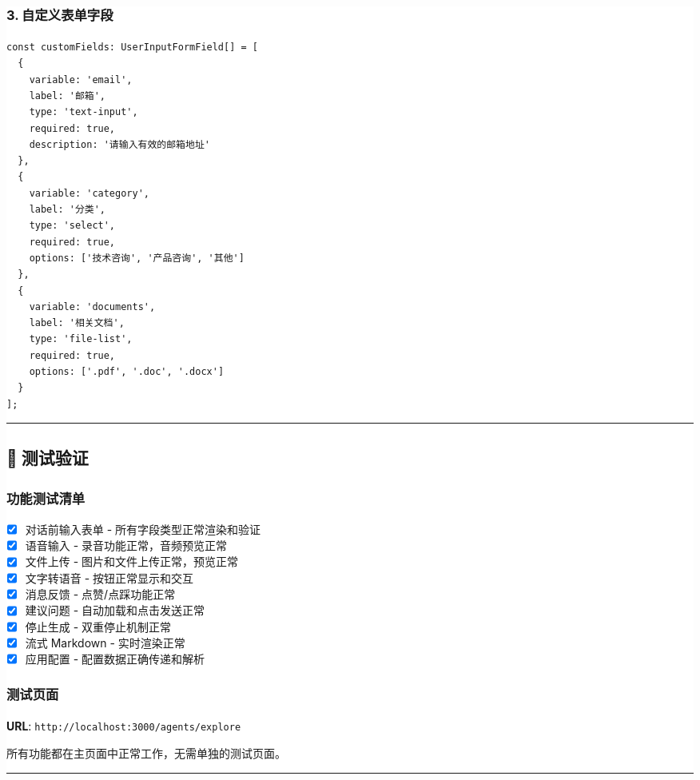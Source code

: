 ### 3. 自定义表单字段

```tsx
const customFields: UserInputFormField[] = [
  {
    variable: 'email',
    label: '邮箱',
    type: 'text-input',
    required: true,
    description: '请输入有效的邮箱地址'
  },
  {
    variable: 'category',
    label: '分类',
    type: 'select',
    required: true,
    options: ['技术咨询', '产品咨询', '其他']
  },
  {
    variable: 'documents',
    label: '相关文档',
    type: 'file-list',
    required: true,
    options: ['.pdf', '.doc', '.docx']
  }
];
```

---

## 🧪 测试验证

### 功能测试清单

- [X] 对话前输入表单 - 所有字段类型正常渲染和验证
- [X] 语音输入 - 录音功能正常，音频预览正常
- [X] 文件上传 - 图片和文件上传正常，预览正常
- [X] 文字转语音 - 按钮正常显示和交互
- [X] 消息反馈 - 点赞/点踩功能正常
- [X] 建议问题 - 自动加载和点击发送正常
- [X] 停止生成 - 双重停止机制正常
- [X] 流式 Markdown - 实时渲染正常
- [X] 应用配置 - 配置数据正确传递和解析

### 测试页面

**URL**: `http://localhost:3000/agents/explore`

所有功能都在主页面中正常工作，无需单独的测试页面。

---
